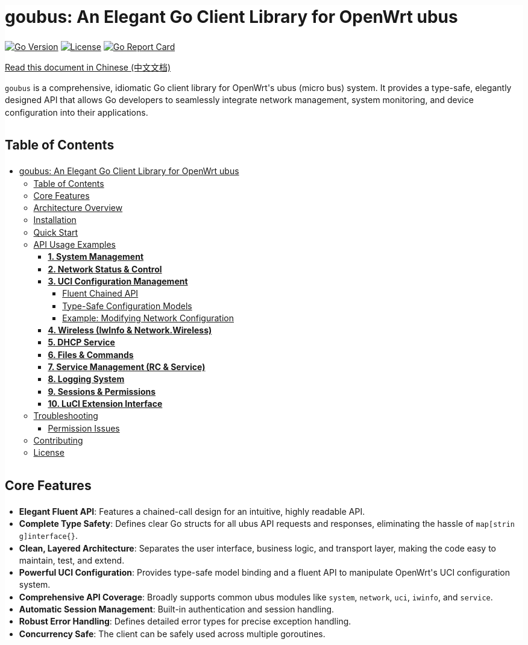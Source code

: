 # goubus: An Elegant Go Client Library for OpenWrt ubus

[![Go Version](https://img.shields.io/badge/go-1.24-blue)](https://golang.org/)
[![License](https://img.shields.io/badge/license-Apache%202.0-blue.svg)](LICENSE)
[![Go Report Card](https://goreportcard.com/badge/github.com/honeybbq/goubus)](https://goreportcard.com/report/github.com/honeybbq/goubus)

[Read this document in Chinese (中文文档)](README_CN.md)

`goubus` is a comprehensive, idiomatic Go client library for OpenWrt's ubus (micro bus) system. It provides a type-safe, elegantly designed API that allows Go developers to seamlessly integrate network management, system monitoring, and device configuration into their applications.

## Table of Contents

- [goubus: An Elegant Go Client Library for OpenWrt ubus](#goubus-an-elegant-go-client-library-for-openwrt-ubus)
  - [Table of Contents](#table-of-contents)
  - [Core Features](#core-features)
  - [Architecture Overview](#architecture-overview)
  - [Installation](#installation)
  - [Quick Start](#quick-start)
  - [API Usage Examples](#api-usage-examples)
    - [**1. System Management**](#1-system-management)
    - [**2. Network Status & Control**](#2-network-status--control)
    - [**3. UCI Configuration Management**](#3-uci-configuration-management)
      - [Fluent Chained API](#fluent-chained-api)
      - [Type-Safe Configuration Models](#type-safe-configuration-models)
      - [Example: Modifying Network Configuration](#example-modifying-network-configuration)
    - [**4. Wireless (IwInfo & Network.Wireless)**](#4-wireless-iwinfo--networkwireless)
    - [**5. DHCP Service**](#5-dhcp-service)
    - [**6. Files & Commands**](#6-files--commands)
    - [**7. Service Management (RC & Service)**](#7-service-management-rc--service)
    - [**8. Logging System**](#8-logging-system)
    - [**9. Sessions & Permissions**](#9-sessions--permissions)
    - [**10. LuCI Extension Interface**](#10-luci-extension-interface)
  - [Troubleshooting](#troubleshooting)
    - [Permission Issues](#permission-issues)
  - [Contributing](#contributing)
  - [License](#license)

## Core Features

- **Elegant Fluent API**: Features a chained-call design for an intuitive, highly readable API.
- **Complete Type Safety**: Defines clear Go structs for all ubus API requests and responses, eliminating the hassle of `map[string]interface{}`.
- **Clean, Layered Architecture**: Separates the user interface, business logic, and transport layer, making the code easy to maintain, test, and extend.
- **Powerful UCI Configuration**: Provides type-safe model binding and a fluent API to manipulate OpenWrt's UCI configuration system.
- **Comprehensive API Coverage**: Broadly supports common ubus modules like `system`, `network`, `uci`, `iwinfo`, and `service`.
- **Automatic Session Management**: Built-in authentication and session handling.
- **Robust Error Handling**: Defines detailed error types for precise exception handling.
- **Concurrency Safe**: The client can be safely used across multiple goroutines.
